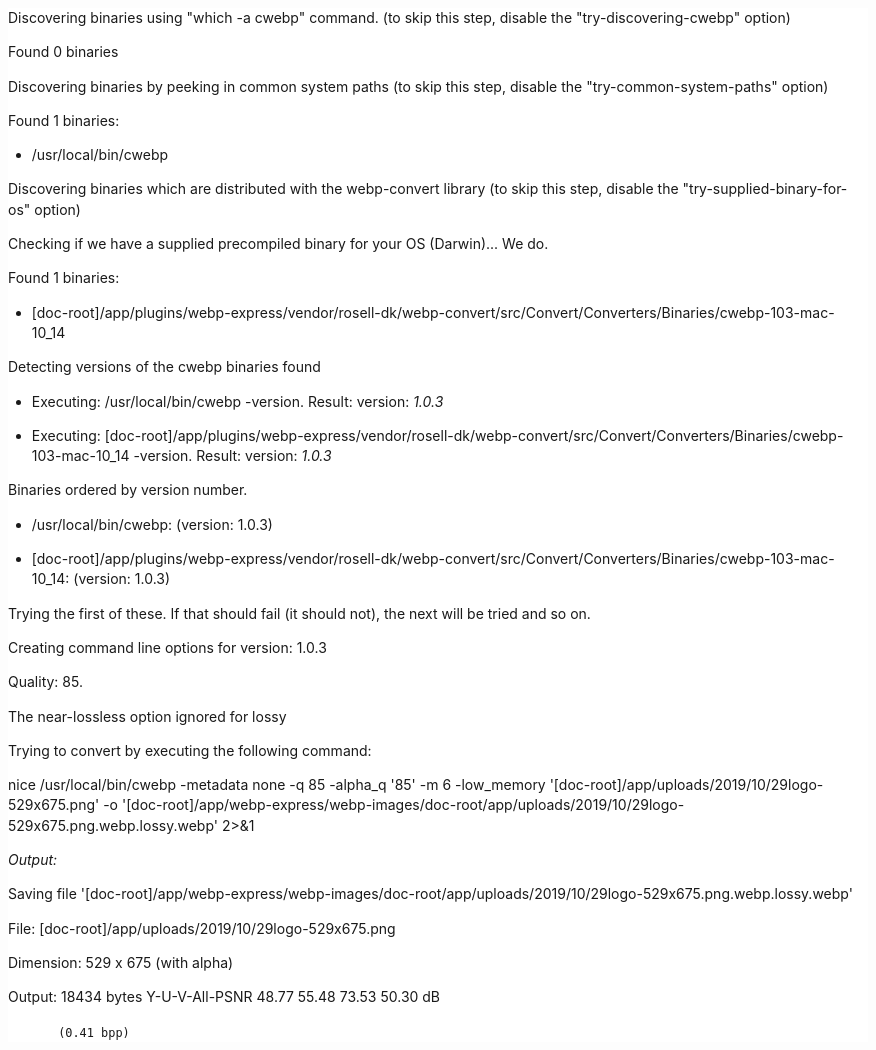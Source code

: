 Discovering binaries using "which -a cwebp" command. (to skip this step, disable the "try-discovering-cwebp" option)

Found 0 binaries

Discovering binaries by peeking in common system paths (to skip this step, disable the "try-common-system-paths" option)

Found 1 binaries: 

- /usr/local/bin/cwebp

Discovering binaries which are distributed with the webp-convert library (to skip this step, disable the "try-supplied-binary-for-os" option)

Checking if we have a supplied precompiled binary for your OS (Darwin)... We do.

Found 1 binaries: 

- [doc-root]/app/plugins/webp-express/vendor/rosell-dk/webp-convert/src/Convert/Converters/Binaries/cwebp-103-mac-10_14

Detecting versions of the cwebp binaries found

- Executing: /usr/local/bin/cwebp -version. Result: version: *1.0.3*

- Executing: [doc-root]/app/plugins/webp-express/vendor/rosell-dk/webp-convert/src/Convert/Converters/Binaries/cwebp-103-mac-10_14 -version. Result: version: *1.0.3*

Binaries ordered by version number.

- /usr/local/bin/cwebp: (version: 1.0.3)

- [doc-root]/app/plugins/webp-express/vendor/rosell-dk/webp-convert/src/Convert/Converters/Binaries/cwebp-103-mac-10_14: (version: 1.0.3)

Trying the first of these. If that should fail (it should not), the next will be tried and so on.

Creating command line options for version: 1.0.3

Quality: 85. 

The near-lossless option ignored for lossy

Trying to convert by executing the following command:

nice /usr/local/bin/cwebp -metadata none -q 85 -alpha_q '85' -m 6 -low_memory '[doc-root]/app/uploads/2019/10/29logo-529x675.png' -o '[doc-root]/app/webp-express/webp-images/doc-root/app/uploads/2019/10/29logo-529x675.png.webp.lossy.webp' 2>&1


*Output:* 

Saving file '[doc-root]/app/webp-express/webp-images/doc-root/app/uploads/2019/10/29logo-529x675.png.webp.lossy.webp'

File:      [doc-root]/app/uploads/2019/10/29logo-529x675.png

Dimension: 529 x 675 (with alpha)

Output:    18434 bytes Y-U-V-All-PSNR 48.77 55.48 73.53   50.30 dB

           (0.41 bpp)
